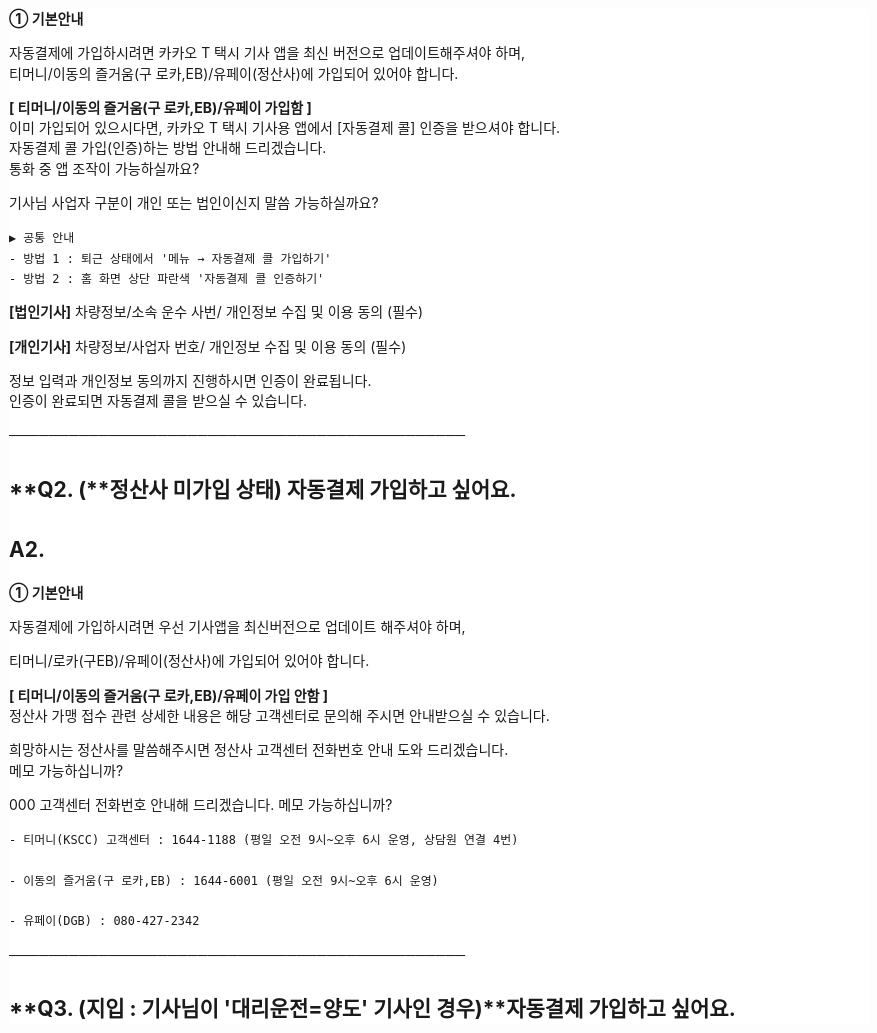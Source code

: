 **① 기본안내**

자동결제에 가입하시려면 카카오 T 택시 기사 앱을 최신 버전으로 업데이트해주셔야 하며,   
티머니/이동의 즐거움(구 로카,EB)/유페이(정산사)에 가입되어 있어야 합니다.

**[ 티머니/이동의 즐거움(구 로카,EB)/유페이 가입함 ]**   
이미 가입되어 있으시다면, 카카오 T 택시 기사용 앱에서 [자동결제 콜] 인증을 받으셔야 합니다.   
자동결제 콜 가입(인증)하는 방법 안내해 드리겠습니다.   
통화 중 앱 조작이 가능하실까요?

기사님 사업자 구분이 개인 또는 법인이신지 말씀 가능하실까요?

```
▶ 공통 안내   
- 방법 1 : 퇴근 상태에서 '메뉴 → 자동결제 콜 가입하기'   
- 방법 2 : 홈 화면 상단 파란색 '자동결제 콜 인증하기'
```

**[법인기사]** 차량정보/소속 운수 사번/ 개인정보 수집 및 이용 동의 (필수)

**[개인기사]** 차량정보/사업자 번호/ 개인정보 수집 및 이용 동의 (필수)

정보 입력과 개인정보 동의까지 진행하시면 인증이 완료됩니다.   
인증이 완료되면 자동결제 콜을 받으실 수 있습니다.

──────────────────────────────────────────────

**Q2. (****정산사 미가입 상태) 자동결제 가입하고 싶어요.**
---------------------------------------

**A2.**
-------

**① 기본안내**

자동결제에 가입하시려면 우선 기사앱을 최신버전으로 업데이트 해주셔야 하며,

티머니/로카(구EB)/유페이(정산사)에 가입되어 있어야 합니다.

**[ 티머니/이동의 즐거움(구 로카,EB)/유페이 가입 안함 ]**  
정산사 가맹 접수 관련 상세한 내용은 해당 고객센터로 문의해 주시면 안내받으실 수 있습니다.

희망하시는 정산사를 말씀해주시면 정산사 고객센터 전화번호 안내 도와 드리겠습니다.   
메모 가능하십니까?

000 고객센터 전화번호 안내해 드리겠습니다. 메모 가능하십니까?

```
- 티머니(KSCC) 고객센터 : 1644-1188 (평일 오전 9시~오후 6시 운영, 상담원 연결 4번)  
  
- 이동의 즐거움(구 로카,EB) : 1644-6001 (평일 오전 9시~오후 6시 운영)  
  
- 유페이(DGB) : 080-427-2342
```

──────────────────────────────────────────────

**Q3. (지입 : 기사님이 '대리운전=양도' 기사인 경우)****자동결제 가입하고 싶어요.**
------------------------------------------------------

